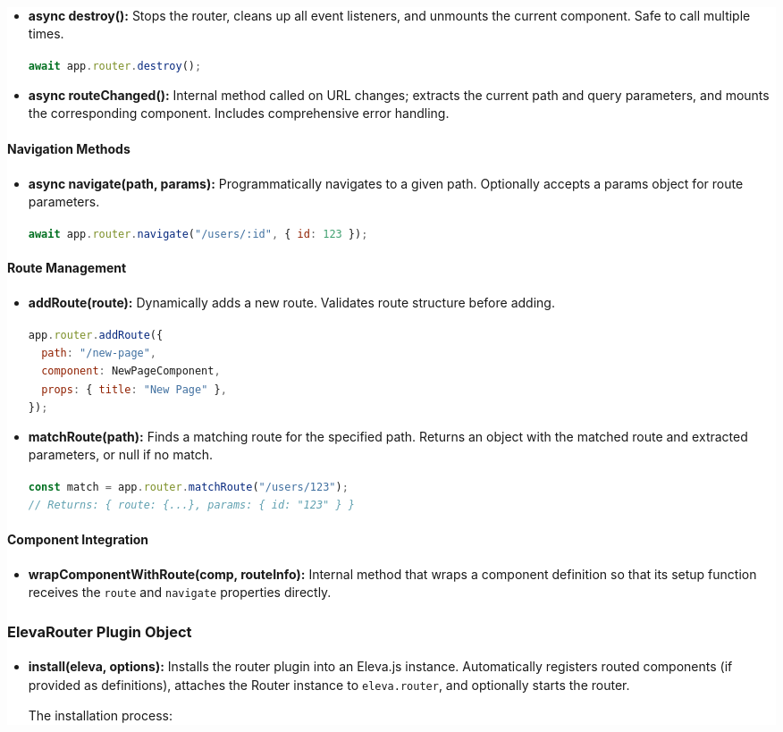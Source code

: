 - **async destroy():**
  Stops the router, cleans up all event listeners, and unmounts the current component. Safe to call multiple times.

  ```js
  await app.router.destroy();
  ```

- **async routeChanged():**
  Internal method called on URL changes; extracts the current path and query parameters, and mounts the corresponding component. Includes comprehensive error handling.

#### Navigation Methods

- **async navigate(path, params):**
  Programmatically navigates to a given path. Optionally accepts a params object for route parameters.

  ```js
  await app.router.navigate("/users/:id", { id: 123 });
  ```

#### Route Management

- **addRoute(route):**
  Dynamically adds a new route. Validates route structure before adding.

  ```js
  app.router.addRoute({
    path: "/new-page",
    component: NewPageComponent,
    props: { title: "New Page" },
  });
  ```

- **matchRoute(path):**
  Finds a matching route for the specified path. Returns an object with the matched route and extracted parameters, or null if no match.

  ```js
  const match = app.router.matchRoute("/users/123");
  // Returns: { route: {...}, params: { id: "123" } }
  ```

#### Component Integration

- **wrapComponentWithRoute(comp, routeInfo):**
  Internal method that wraps a component definition so that its setup function receives the `route` and `navigate` properties directly.

### ElevaRouter Plugin Object

- **install(eleva, options):**
  Installs the router plugin into an Eleva.js instance. Automatically registers routed components (if provided as definitions), attaches the Router instance to `eleva.router`, and optionally starts the router.

  The installation process:

